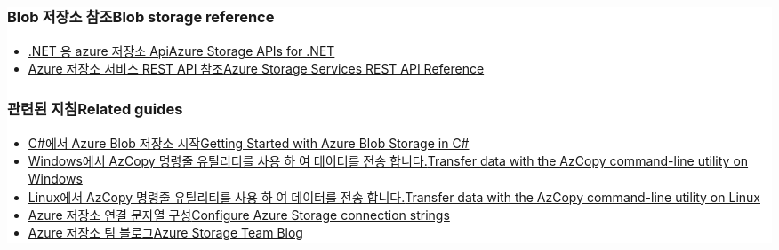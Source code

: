 ### <a name="blob-storage-reference"></a><span data-ttu-id="846ca-232">Blob 저장소 참조</span><span class="sxs-lookup"><span data-stu-id="846ca-232">Blob storage reference</span></span>

- [<span data-ttu-id="846ca-233">.NET 용 azure 저장소 Api</span><span class="sxs-lookup"><span data-stu-id="846ca-233">Azure Storage APIs for .NET</span></span>](/dotnet/api/overview/azure/storage)
- [<span data-ttu-id="846ca-234">Azure 저장소 서비스 REST API 참조</span><span class="sxs-lookup"><span data-stu-id="846ca-234">Azure Storage Services REST API Reference</span></span>](/rest/api/storageservices/Azure-Storage-Services-REST-API-Reference)

### <a name="related-guides"></a><span data-ttu-id="846ca-235">관련된 지침</span><span class="sxs-lookup"><span data-stu-id="846ca-235">Related guides</span></span>

- [<span data-ttu-id="846ca-236">C#에서 Azure Blob 저장소 시작</span><span class="sxs-lookup"><span data-stu-id="846ca-236">Getting Started with Azure Blob Storage in C#</span></span>](https://azure.microsoft.com/resources/samples/storage-blob-dotnet-getting-started/)
- [<span data-ttu-id="846ca-237">Windows에서 AzCopy 명령줄 유틸리티를 사용 하 여 데이터를 전송 합니다.</span><span class="sxs-lookup"><span data-stu-id="846ca-237">Transfer data with the AzCopy command-line utility on Windows</span></span>](/azure/storage/common/storage-use-azcopy)
- [<span data-ttu-id="846ca-238">Linux에서 AzCopy 명령줄 유틸리티를 사용 하 여 데이터를 전송 합니다.</span><span class="sxs-lookup"><span data-stu-id="846ca-238">Transfer data with the AzCopy command-line utility on Linux</span></span>](/azure/storage/common/storage-use-azcopy-linux)
- [<span data-ttu-id="846ca-239">Azure 저장소 연결 문자열 구성</span><span class="sxs-lookup"><span data-stu-id="846ca-239">Configure Azure Storage connection strings</span></span>](/azure/storage/common/storage-configure-connection-string)
- [<span data-ttu-id="846ca-240">Azure 저장소 팀 블로그</span><span class="sxs-lookup"><span data-stu-id="846ca-240">Azure Storage Team Blog</span></span>](https://blogs.msdn.microsoft.com/windowsazurestorage/)
